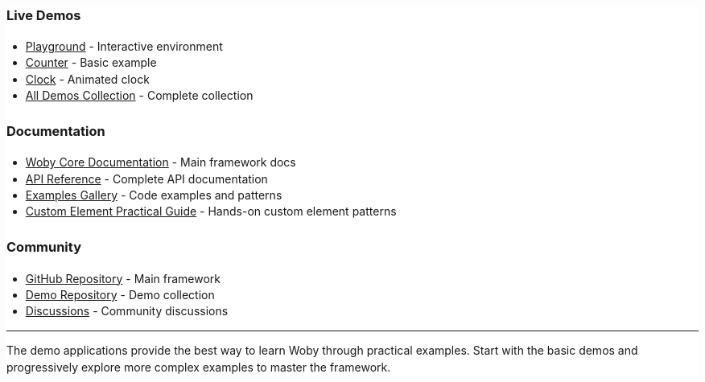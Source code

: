 ### Live Demos
- [Playground](https://codesandbox.io/s/playground-7w2pxg) - Interactive environment
- [Counter](https://codesandbox.io/s/demo-counter-23fv5) - Basic example
- [Clock](https://codesandbox.io/s/demo-clock-w1e7yb) - Animated clock
- [All Demos Collection](https://codesandbox.io/@woby) - Complete collection

### Documentation
- [Woby Core Documentation](./Home.md) - Main framework docs
- [API Reference](./Core-Methods.md) - Complete API documentation
- [Examples Gallery](./Examples.md) - Code examples and patterns
- [Custom Element Practical Guide](./demos/Custom-Element-Practical-Guide.md) - Hands-on custom element patterns

### Community
- [GitHub Repository](https://github.com/wobyjs/woby) - Main framework
- [Demo Repository](https://github.com/wobyjs/demo) - Demo collection
- [Discussions](https://github.com/wobyjs/woby/discussions) - Community discussions

---

The demo applications provide the best way to learn Woby through practical examples. Start with the basic demos and progressively explore more complex examples to master the framework.